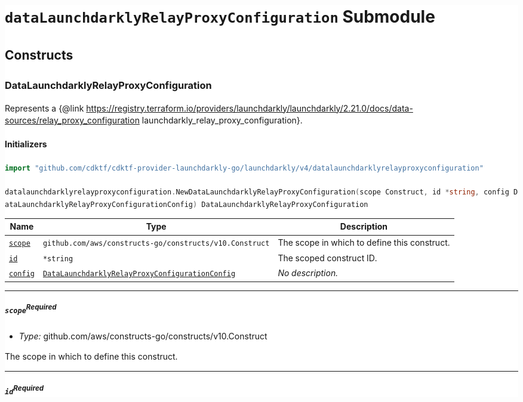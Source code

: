 # `dataLaunchdarklyRelayProxyConfiguration` Submodule <a name="`dataLaunchdarklyRelayProxyConfiguration` Submodule" id="@cdktf/provider-launchdarkly.dataLaunchdarklyRelayProxyConfiguration"></a>

## Constructs <a name="Constructs" id="Constructs"></a>

### DataLaunchdarklyRelayProxyConfiguration <a name="DataLaunchdarklyRelayProxyConfiguration" id="@cdktf/provider-launchdarkly.dataLaunchdarklyRelayProxyConfiguration.DataLaunchdarklyRelayProxyConfiguration"></a>

Represents a {@link https://registry.terraform.io/providers/launchdarkly/launchdarkly/2.21.0/docs/data-sources/relay_proxy_configuration launchdarkly_relay_proxy_configuration}.

#### Initializers <a name="Initializers" id="@cdktf/provider-launchdarkly.dataLaunchdarklyRelayProxyConfiguration.DataLaunchdarklyRelayProxyConfiguration.Initializer"></a>

```go
import "github.com/cdktf/cdktf-provider-launchdarkly-go/launchdarkly/v4/datalaunchdarklyrelayproxyconfiguration"

datalaunchdarklyrelayproxyconfiguration.NewDataLaunchdarklyRelayProxyConfiguration(scope Construct, id *string, config DataLaunchdarklyRelayProxyConfigurationConfig) DataLaunchdarklyRelayProxyConfiguration
```

| **Name** | **Type** | **Description** |
| --- | --- | --- |
| <code><a href="#@cdktf/provider-launchdarkly.dataLaunchdarklyRelayProxyConfiguration.DataLaunchdarklyRelayProxyConfiguration.Initializer.parameter.scope">scope</a></code> | <code>github.com/aws/constructs-go/constructs/v10.Construct</code> | The scope in which to define this construct. |
| <code><a href="#@cdktf/provider-launchdarkly.dataLaunchdarklyRelayProxyConfiguration.DataLaunchdarklyRelayProxyConfiguration.Initializer.parameter.id">id</a></code> | <code>*string</code> | The scoped construct ID. |
| <code><a href="#@cdktf/provider-launchdarkly.dataLaunchdarklyRelayProxyConfiguration.DataLaunchdarklyRelayProxyConfiguration.Initializer.parameter.config">config</a></code> | <code><a href="#@cdktf/provider-launchdarkly.dataLaunchdarklyRelayProxyConfiguration.DataLaunchdarklyRelayProxyConfigurationConfig">DataLaunchdarklyRelayProxyConfigurationConfig</a></code> | *No description.* |

---

##### `scope`<sup>Required</sup> <a name="scope" id="@cdktf/provider-launchdarkly.dataLaunchdarklyRelayProxyConfiguration.DataLaunchdarklyRelayProxyConfiguration.Initializer.parameter.scope"></a>

- *Type:* github.com/aws/constructs-go/constructs/v10.Construct

The scope in which to define this construct.

---

##### `id`<sup>Required</sup> <a name="id" id="@cdktf/provider-launchdarkly.dataLaunchdarklyRelayProxyConfiguration.DataLaunchdarklyRelayProxyConfiguration.Initializer.parameter.id"></a>
